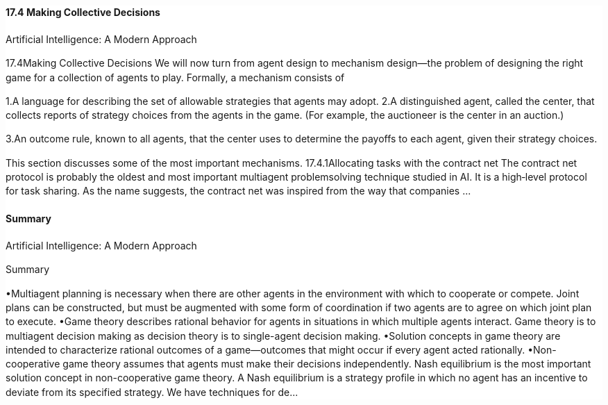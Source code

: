 #### 17.4 Making Collective Decisions




Artificial Intelligence: A Modern Approach














17.4Making Collective Decisions
We will now turn from agent design to mechanism design—the problem of designing the right game for a collection of agents to play. Formally, a mechanism consists of

1.A language for describing the set of allowable strategies that agents may adopt.
2.A distinguished agent, called the center, that collects reports of strategy choices from the agents in the game. (For example, the auctioneer is the center in an auction.)

3.An outcome rule, known to all agents, that the center uses to determine the payoffs to each agent, given their strategy choices.

This section discusses some of the most important mechanisms.
17.4.1Allocating tasks with the contract net
The contract net protocol is probably the oldest and most important multiagent problemsolving technique studied in AI. It is a high‑level protocol for task sharing. As the name suggests, the contract net was inspired from the way that companies ...

#### Summary




Artificial Intelligence: A Modern Approach














Summary

•Multiagent planning is necessary when there are other agents in the environment with which to cooperate or compete. Joint plans can be constructed, but must be augmented with some form of coordination if two agents are to agree on which joint plan to execute.
•Game theory describes rational behavior for agents in situations in which multiple agents interact. Game theory is to multiagent decision making as decision theory is to single-agent decision making.
•Solution concepts in game theory are intended to characterize rational outcomes of a game—outcomes that might occur if every agent acted rationally.
•Non-cooperative game theory assumes that agents must make their decisions independently. Nash equilibrium is the most important solution concept in non-cooperative game theory. A Nash equilibrium is a strategy profile in which no agent has an incentive to deviate from its specified strategy. We have techniques for de...
